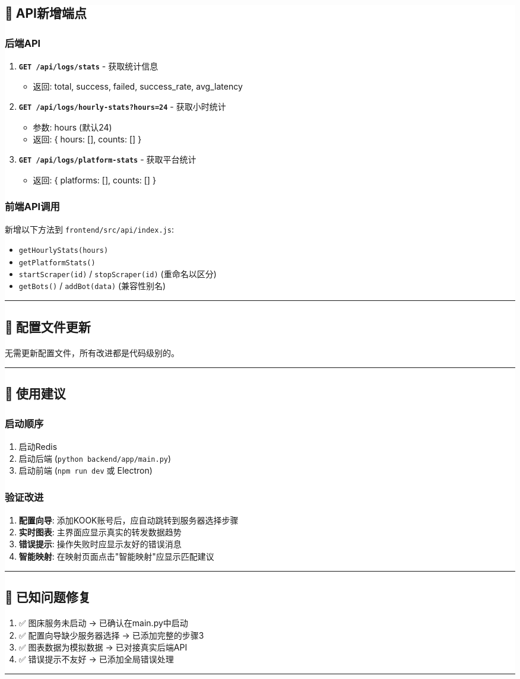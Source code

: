 
## 🔧 API新增端点

### 后端API

1. **`GET /api/logs/stats`** - 获取统计信息
   - 返回: total, success, failed, success_rate, avg_latency

2. **`GET /api/logs/hourly-stats?hours=24`** - 获取小时统计
   - 参数: hours (默认24)
   - 返回: { hours: [], counts: [] }

3. **`GET /api/logs/platform-stats`** - 获取平台统计
   - 返回: { platforms: [], counts: [] }

### 前端API调用

新增以下方法到 `frontend/src/api/index.js`:
- `getHourlyStats(hours)` 
- `getPlatformStats()`
- `startScraper(id)` / `stopScraper(id)` (重命名以区分)
- `getBots()` / `addBot(data)` (兼容性别名)

---

## 📝 配置文件更新

无需更新配置文件，所有改进都是代码级别的。

---

## 🚀 使用建议

### 启动顺序
1. 启动Redis
2. 启动后端 (`python backend/app/main.py`)
3. 启动前端 (`npm run dev` 或 Electron)

### 验证改进
1. **配置向导**: 添加KOOK账号后，应自动跳转到服务器选择步骤
2. **实时图表**: 主界面应显示真实的转发数据趋势
3. **错误提示**: 操作失败时应显示友好的错误消息
4. **智能映射**: 在映射页面点击"智能映射"应显示匹配建议

---

## 🐛 已知问题修复

1. ✅ 图床服务未启动 → 已确认在main.py中启动
2. ✅ 配置向导缺少服务器选择 → 已添加完整的步骤3
3. ✅ 图表数据为模拟数据 → 已对接真实后端API
4. ✅ 错误提示不友好 → 已添加全局错误处理

---